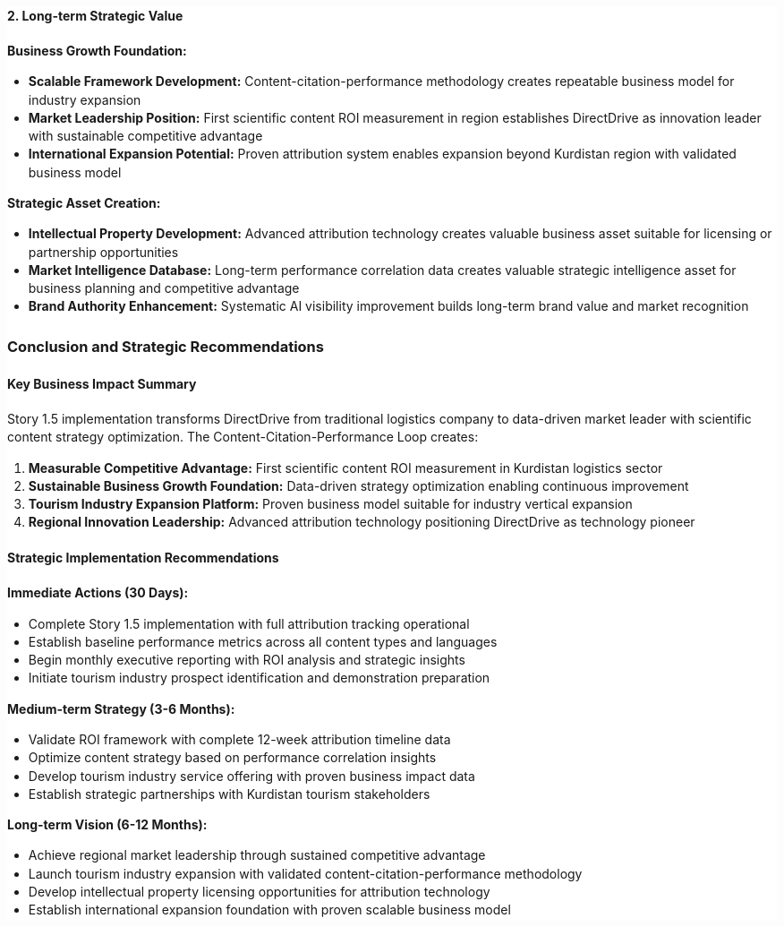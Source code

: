 #### 2. Long-term Strategic Value

**Business Growth Foundation:**
- **Scalable Framework Development:** Content-citation-performance methodology creates repeatable business model for industry expansion
- **Market Leadership Position:** First scientific content ROI measurement in region establishes DirectDrive as innovation leader with sustainable competitive advantage
- **International Expansion Potential:** Proven attribution system enables expansion beyond Kurdistan region with validated business model

**Strategic Asset Creation:**
- **Intellectual Property Development:** Advanced attribution technology creates valuable business asset suitable for licensing or partnership opportunities
- **Market Intelligence Database:** Long-term performance correlation data creates valuable strategic intelligence asset for business planning and competitive advantage
- **Brand Authority Enhancement:** Systematic AI visibility improvement builds long-term brand value and market recognition

### Conclusion and Strategic Recommendations

#### Key Business Impact Summary

Story 1.5 implementation transforms DirectDrive from traditional logistics company to data-driven market leader with scientific content strategy optimization. The Content-Citation-Performance Loop creates:

1. **Measurable Competitive Advantage:** First scientific content ROI measurement in Kurdistan logistics sector
2. **Sustainable Business Growth Foundation:** Data-driven strategy optimization enabling continuous improvement
3. **Tourism Industry Expansion Platform:** Proven business model suitable for industry vertical expansion
4. **Regional Innovation Leadership:** Advanced attribution technology positioning DirectDrive as technology pioneer

#### Strategic Implementation Recommendations

**Immediate Actions (30 Days):**
- Complete Story 1.5 implementation with full attribution tracking operational
- Establish baseline performance metrics across all content types and languages
- Begin monthly executive reporting with ROI analysis and strategic insights
- Initiate tourism industry prospect identification and demonstration preparation

**Medium-term Strategy (3-6 Months):**
- Validate ROI framework with complete 12-week attribution timeline data
- Optimize content strategy based on performance correlation insights
- Develop tourism industry service offering with proven business impact data
- Establish strategic partnerships with Kurdistan tourism stakeholders

**Long-term Vision (6-12 Months):**
- Achieve regional market leadership through sustained competitive advantage
- Launch tourism industry expansion with validated content-citation-performance methodology
- Develop intellectual property licensing opportunities for attribution technology
- Establish international expansion foundation with proven scalable business model
